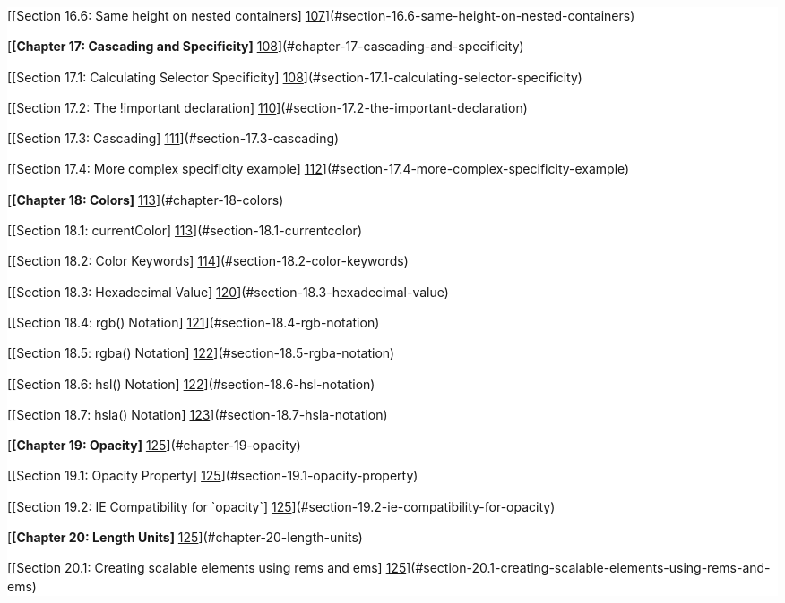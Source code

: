 [[Section 16.6: Same height on nested containers]
[107](#section-16.6-same-height-on-nested-containers)](#section-16.6-same-height-on-nested-containers)

[**[Chapter 17: Cascading and Specificity]**
[108](#chapter-17-cascading-and-specificity)](#chapter-17-cascading-and-specificity)

[[Section 17.1: Calculating Selector Specificity]
[108](#section-17.1-calculating-selector-specificity)](#section-17.1-calculating-selector-specificity)

[[Section 17.2: The !important declaration]
[110](#section-17.2-the-important-declaration)](#section-17.2-the-important-declaration)

[[Section 17.3: Cascading]
[111](#section-17.3-cascading)](#section-17.3-cascading)

[[Section 17.4: More complex specificity example]
[112](#section-17.4-more-complex-specificity-example)](#section-17.4-more-complex-specificity-example)

[**[Chapter 18: Colors]**
[113](#chapter-18-colors)](#chapter-18-colors)

[[Section 18.1: currentColor]
[113](#section-18.1-currentcolor)](#section-18.1-currentcolor)

[[Section 18.2: Color Keywords]
[114](#section-18.2-color-keywords)](#section-18.2-color-keywords)

[[Section 18.3: Hexadecimal Value]
[120](#section-18.3-hexadecimal-value)](#section-18.3-hexadecimal-value)

[[Section 18.4: rgb() Notation]
[121](#section-18.4-rgb-notation)](#section-18.4-rgb-notation)

[[Section 18.5: rgba() Notation]
[122](#section-18.5-rgba-notation)](#section-18.5-rgba-notation)

[[Section 18.6: hsl() Notation]
[122](#section-18.6-hsl-notation)](#section-18.6-hsl-notation)

[[Section 18.7: hsla() Notation]
[123](#section-18.7-hsla-notation)](#section-18.7-hsla-notation)

[**[Chapter 19: Opacity]**
[125](#chapter-19-opacity)](#chapter-19-opacity)

[[Section 19.1: Opacity Property]
[125](#section-19.1-opacity-property)](#section-19.1-opacity-property)

[[Section 19.2: IE Compatibility for \`opacity\`]
[125](#section-19.2-ie-compatibility-for-opacity)](#section-19.2-ie-compatibility-for-opacity)

[**[Chapter 20: Length Units]**
[125](#chapter-20-length-units)](#chapter-20-length-units)

[[Section 20.1: Creating scalable elements using rems and
ems]
[125](#section-20.1-creating-scalable-elements-using-rems-and-ems)](#section-20.1-creating-scalable-elements-using-rems-and-ems)
